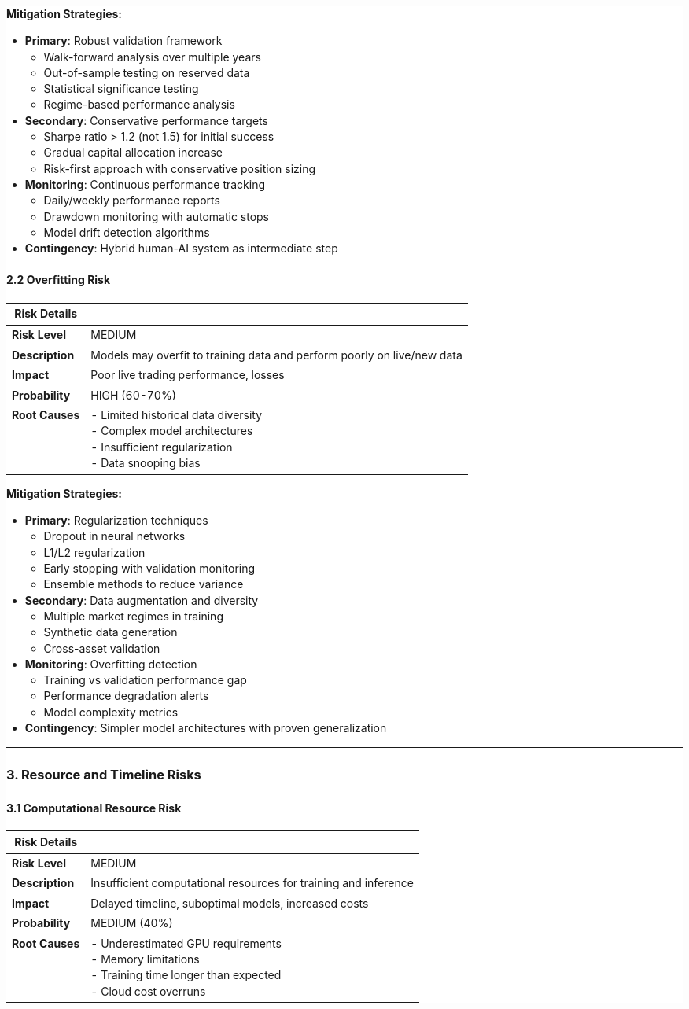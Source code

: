 **Mitigation Strategies:**
- **Primary**: Robust validation framework
  - Walk-forward analysis over multiple years
  - Out-of-sample testing on reserved data
  - Statistical significance testing
  - Regime-based performance analysis
- **Secondary**: Conservative performance targets
  - Sharpe ratio > 1.2 (not 1.5) for initial success
  - Gradual capital allocation increase
  - Risk-first approach with conservative position sizing
- **Monitoring**: Continuous performance tracking
  - Daily/weekly performance reports
  - Drawdown monitoring with automatic stops
  - Model drift detection algorithms
- **Contingency**: Hybrid human-AI system as intermediate step

#### 2.2 Overfitting Risk
| **Risk Details** |  |
|------------------|--|
| **Risk Level** | MEDIUM |
| **Description** | Models may overfit to training data and perform poorly on live/new data |
| **Impact** | Poor live trading performance, losses |
| **Probability** | HIGH (60-70%) |
| **Root Causes** | - Limited historical data diversity<br>- Complex model architectures<br>- Insufficient regularization<br>- Data snooping bias |

**Mitigation Strategies:**
- **Primary**: Regularization techniques
  - Dropout in neural networks
  - L1/L2 regularization
  - Early stopping with validation monitoring
  - Ensemble methods to reduce variance
- **Secondary**: Data augmentation and diversity
  - Multiple market regimes in training
  - Synthetic data generation
  - Cross-asset validation
- **Monitoring**: Overfitting detection
  - Training vs validation performance gap
  - Performance degradation alerts
  - Model complexity metrics
- **Contingency**: Simpler model architectures with proven generalization

---

### 3. Resource and Timeline Risks

#### 3.1 Computational Resource Risk
| **Risk Details** |  |
|------------------|--|
| **Risk Level** | MEDIUM |
| **Description** | Insufficient computational resources for training and inference |
| **Impact** | Delayed timeline, suboptimal models, increased costs |
| **Probability** | MEDIUM (40%) |
| **Root Causes** | - Underestimated GPU requirements<br>- Memory limitations<br>- Training time longer than expected<br>- Cloud cost overruns |
